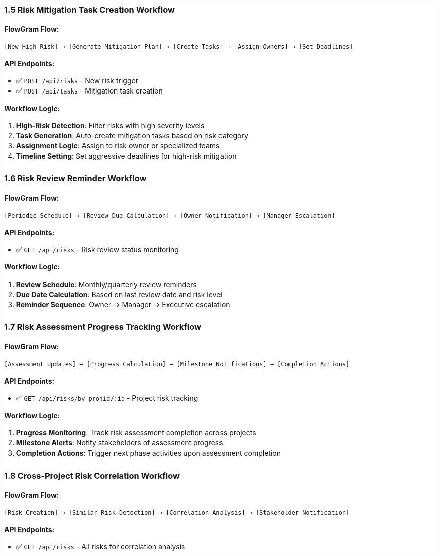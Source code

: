 ### **1.5 Risk Mitigation Task Creation Workflow**

**FlowGram Flow:**
```
[New High Risk] → [Generate Mitigation Plan] → [Create Tasks] → [Assign Owners] → [Set Deadlines]
```

**API Endpoints:**
- ✅ `POST /api/risks` - New risk trigger
- ✅ `POST /api/tasks` - Mitigation task creation

**Workflow Logic:**
1. **High-Risk Detection**: Filter risks with high severity levels
2. **Task Generation**: Auto-create mitigation tasks based on risk category
3. **Assignment Logic**: Assign to risk owner or specialized teams
4. **Timeline Setting**: Set aggressive deadlines for high-risk mitigation

### **1.6 Risk Review Reminder Workflow**

**FlowGram Flow:**
```
[Periodic Schedule] → [Review Due Calculation] → [Owner Notification] → [Manager Escalation]
```

**API Endpoints:**
- ✅ `GET /api/risks` - Risk review status monitoring

**Workflow Logic:**
1. **Review Schedule**: Monthly/quarterly review reminders
2. **Due Date Calculation**: Based on last review date and risk level
3. **Reminder Sequence**: Owner → Manager → Executive escalation

### **1.7 Risk Assessment Progress Tracking Workflow**

**FlowGram Flow:**
```
[Assessment Updates] → [Progress Calculation] → [Milestone Notifications] → [Completion Actions]
```

**API Endpoints:**
- ✅ `GET /api/risks/by-projid/:id` - Project risk tracking

**Workflow Logic:**
1. **Progress Monitoring**: Track risk assessment completion across projects
2. **Milestone Alerts**: Notify stakeholders of assessment progress
3. **Completion Actions**: Trigger next phase activities upon assessment completion

### **1.8 Cross-Project Risk Correlation Workflow**

**FlowGram Flow:**
```
[Risk Creation] → [Similar Risk Detection] → [Correlation Analysis] → [Stakeholder Notification]
```

**API Endpoints:**
- ✅ `GET /api/risks` - All risks for correlation analysis
